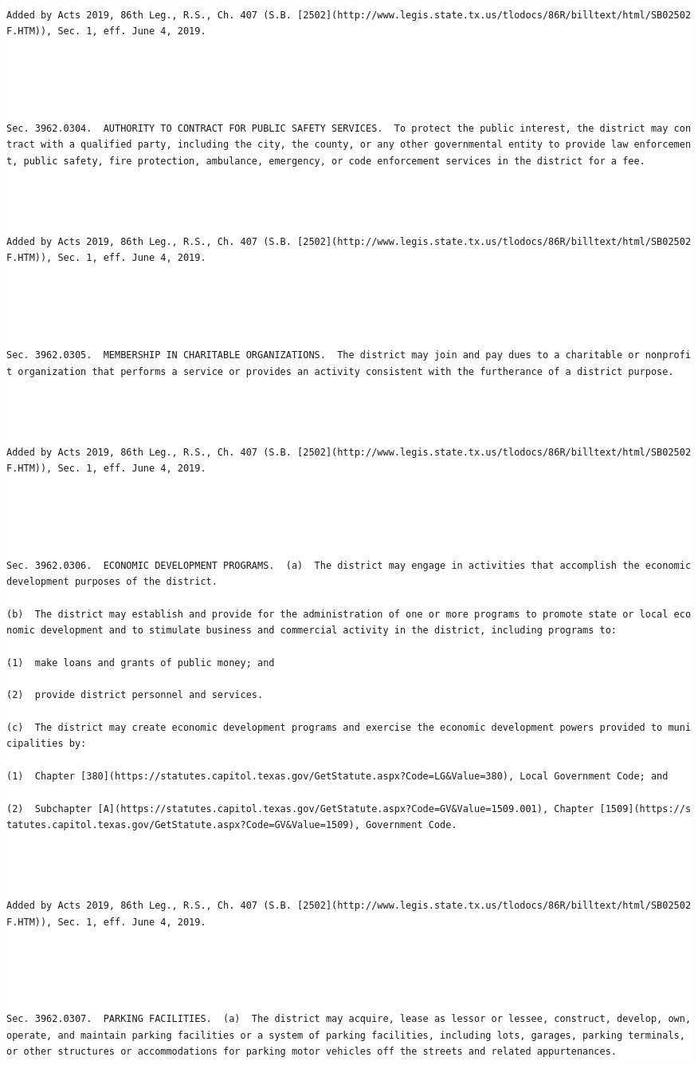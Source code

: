     
    
    
    Added by Acts 2019, 86th Leg., R.S., Ch. 407 (S.B. [2502](http://www.legis.state.tx.us/tlodocs/86R/billtext/html/SB02502F.HTM)), Sec. 1, eff. June 4, 2019.
    
    
    
    
    
    Sec. 3962.0304.  AUTHORITY TO CONTRACT FOR PUBLIC SAFETY SERVICES.  To protect the public interest, the district may contract with a qualified party, including the city, the county, or any other governmental entity to provide law enforcement, public safety, fire protection, ambulance, emergency, or code enforcement services in the district for a fee.
    
    
    
    
    Added by Acts 2019, 86th Leg., R.S., Ch. 407 (S.B. [2502](http://www.legis.state.tx.us/tlodocs/86R/billtext/html/SB02502F.HTM)), Sec. 1, eff. June 4, 2019.
    
    
    
    
    
    Sec. 3962.0305.  MEMBERSHIP IN CHARITABLE ORGANIZATIONS.  The district may join and pay dues to a charitable or nonprofit organization that performs a service or provides an activity consistent with the furtherance of a district purpose.
    
    
    
    
    Added by Acts 2019, 86th Leg., R.S., Ch. 407 (S.B. [2502](http://www.legis.state.tx.us/tlodocs/86R/billtext/html/SB02502F.HTM)), Sec. 1, eff. June 4, 2019.
    
    
    
    
    
    Sec. 3962.0306.  ECONOMIC DEVELOPMENT PROGRAMS.  (a)  The district may engage in activities that accomplish the economic development purposes of the district.
    
    (b)  The district may establish and provide for the administration of one or more programs to promote state or local economic development and to stimulate business and commercial activity in the district, including programs to:
    
    (1)  make loans and grants of public money; and
    
    (2)  provide district personnel and services.
    
    (c)  The district may create economic development programs and exercise the economic development powers provided to municipalities by:
    
    (1)  Chapter [380](https://statutes.capitol.texas.gov/GetStatute.aspx?Code=LG&Value=380), Local Government Code; and
    
    (2)  Subchapter [A](https://statutes.capitol.texas.gov/GetStatute.aspx?Code=GV&Value=1509.001), Chapter [1509](https://statutes.capitol.texas.gov/GetStatute.aspx?Code=GV&Value=1509), Government Code.
    
    
    
    
    Added by Acts 2019, 86th Leg., R.S., Ch. 407 (S.B. [2502](http://www.legis.state.tx.us/tlodocs/86R/billtext/html/SB02502F.HTM)), Sec. 1, eff. June 4, 2019.
    
    
    
    
    
    Sec. 3962.0307.  PARKING FACILITIES.  (a)  The district may acquire, lease as lessor or lessee, construct, develop, own, operate, and maintain parking facilities or a system of parking facilities, including lots, garages, parking terminals, or other structures or accommodations for parking motor vehicles off the streets and related appurtenances.
    